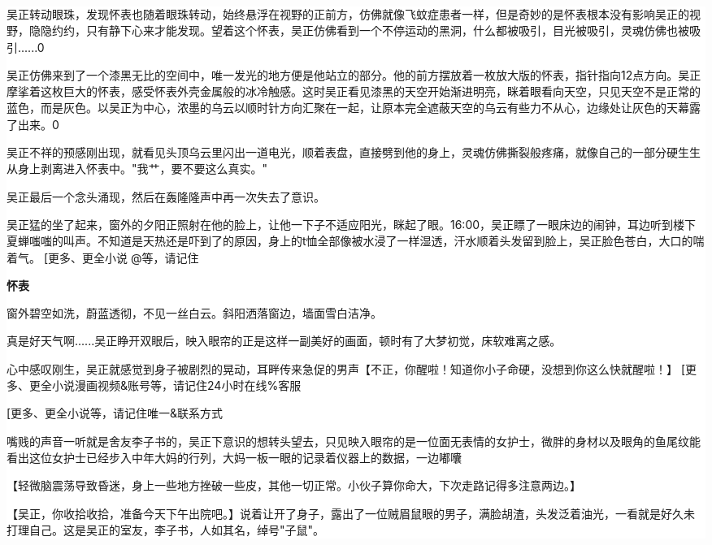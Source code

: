 






吴正转动眼珠，发现怀表也随着眼珠转动，始终悬浮在视野的正前方，仿佛就像飞蚊症患者一样，但是奇妙的是怀表根本没有影响吴正的视野，隐隐约约，只有静下心来才能发现。望着这个怀表，吴正仿佛看到一个不停运动的黑洞，什么都被吸引，目光被吸引，灵魂仿佛也被吸引......0





吴正仿佛来到了一个漆黑无比的空间中，唯一发光的地方便是他站立的部分。他的前方摆放着一枚放大版的怀表，指针指向12点方向。吴正摩挲着这枚巨大的怀表，感受怀表外壳金属般的冰冷触感。这时吴正看见漆黑的天空开始渐进明亮，眯着眼看向天空，只见天空不是正常的蓝色，而是灰色。以吴正为中心，浓墨的乌云以顺时针方向汇聚在一起，让原本完全遮蔽天空的乌云有些力不从心，边缘处让灰色的天幕露了出来。0





吴正不祥的预感刚出现，就看见头顶乌云里闪出一道电光，顺着表盘，直接劈到他的身上，灵魂仿佛撕裂般疼痛，就像自己的一部分硬生生从身上剥离进入怀表中。"我艹，要不要这么真实。"

吴正最后一个念头涌现，然后在轰隆隆声中再一次失去了意识。







吴正猛的坐了起来，窗外的夕阳正照射在他的脸上，让他一下子不适应阳光，眯起了眼。16:00，吴正瞟了一眼床边的闹钟，耳边听到楼下夏蝉嗤嗤的叫声。不知道是天热还是吓到了的原因，身上的t恤全部像被水浸了一样湿透，汗水顺着头发留到脸上，吴正脸色苍白，大口的喘着气。 [更多、更全小说 @等，请记住







**怀表**





窗外碧空如洗，蔚蓝透彻，不见一丝白云。斜阳洒落窗边，墙面雪白洁净。





真是好天气啊......吴正睁开双眼后，映入眼帘的正是这样一副美好的画面，顿时有了大梦初觉，床软难离之感。





心中感叹刚生，吴正就感觉到身子被剧烈的晃动，耳畔传来急促的男声【不正，你醒啦！知道你小子命硬，没想到你这么快就醒啦！】 [更多、更全小说漫画视频&账号等，请记住24小时在线%客服



 [更多、更全小说等，请记住唯一&联系方式



嘴贱的声音一听就是舍友李子书的，吴正下意识的想转头望去，只见映入眼帘的是一位面无表情的女护士，微胖的身材以及眼角的鱼尾纹能看出这位女护士已经步入中年大妈的行列，大妈一板一眼的记录着仪器上的数据，一边嘟囔



【轻微脑震荡导致昏迷，身上一些地方挫破一些皮，其他一切正常。小伙子算你命大，下次走路记得多注意两边。】





【吴正，你收拾收拾，准备今天下午出院吧。】说着让开了身子，露出了一位贼眉鼠眼的男子，满脸胡渣，头发泛着油光，一看就是好久未打理自己。这是吴正的室友，李子书，人如其名，绰号"子鼠"。
